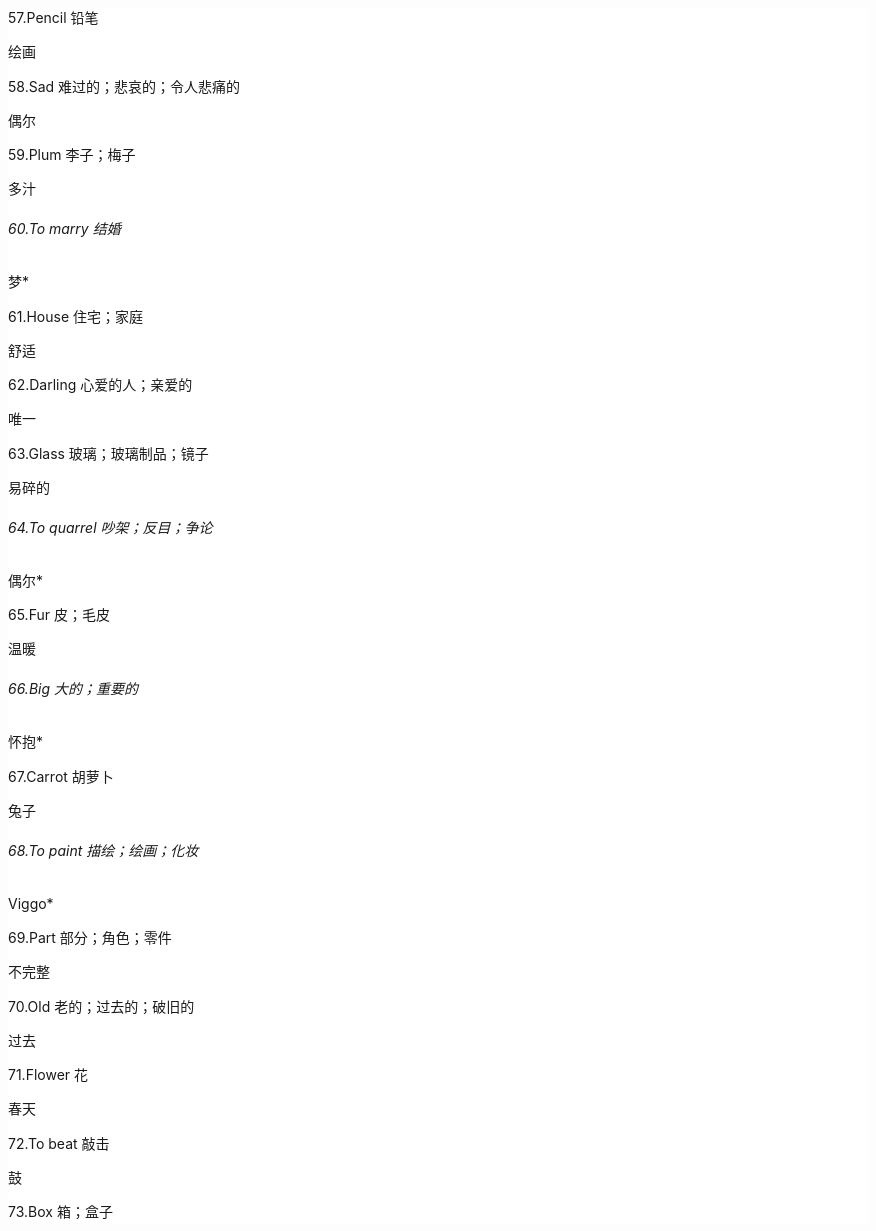 57.Pencil 铅笔

绘画

58.Sad 难过的；悲哀的；令人悲痛的

偶尔

59.Plum 李子；梅子

多汁

###### 60.To marry 结婚

梦*

61.House 住宅；家庭

舒适

62.Darling 心爱的人；亲爱的

唯一

63.Glass 玻璃；玻璃制品；镜子

易碎的

###### 64.To quarrel 吵架；反目；争论

偶尔*

65.Fur 皮；毛皮

温暖

###### 66.Big 大的；重要的

怀抱*

67.Carrot 胡萝卜

兔子

###### 68.To paint 描绘；绘画；化妆

Viggo*

69.Part 部分；角色；零件

不完整

70.Old 老的；过去的；破旧的

过去

71.Flower 花

春天

72.To beat 敲击

鼓

73.Box 箱；盒子
